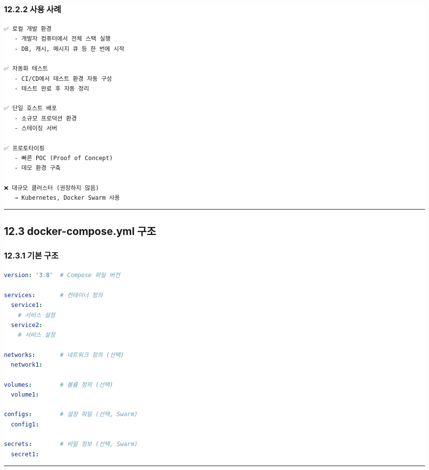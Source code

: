 ### 12.2.2 사용 사례

```
✅ 로컬 개발 환경
   - 개발자 컴퓨터에서 전체 스택 실행
   - DB, 캐시, 메시지 큐 등 한 번에 시작

✅ 자동화 테스트
   - CI/CD에서 테스트 환경 자동 구성
   - 테스트 완료 후 자동 정리

✅ 단일 호스트 배포
   - 소규모 프로덕션 환경
   - 스테이징 서버

✅ 프로토타이핑
   - 빠른 POC (Proof of Concept)
   - 데모 환경 구축

❌ 대규모 클러스터 (권장하지 않음)
   → Kubernetes, Docker Swarm 사용
```

---

## 12.3 docker-compose.yml 구조

### 12.3.1 기본 구조

```yaml
version: '3.8'  # Compose 파일 버전

services:       # 컨테이너 정의
  service1:
    # 서비스 설정
  service2:
    # 서비스 설정

networks:       # 네트워크 정의 (선택)
  network1:

volumes:        # 볼륨 정의 (선택)
  volume1:

configs:        # 설정 파일 (선택, Swarm)
  config1:

secrets:        # 비밀 정보 (선택, Swarm)
  secret1:
```

---
